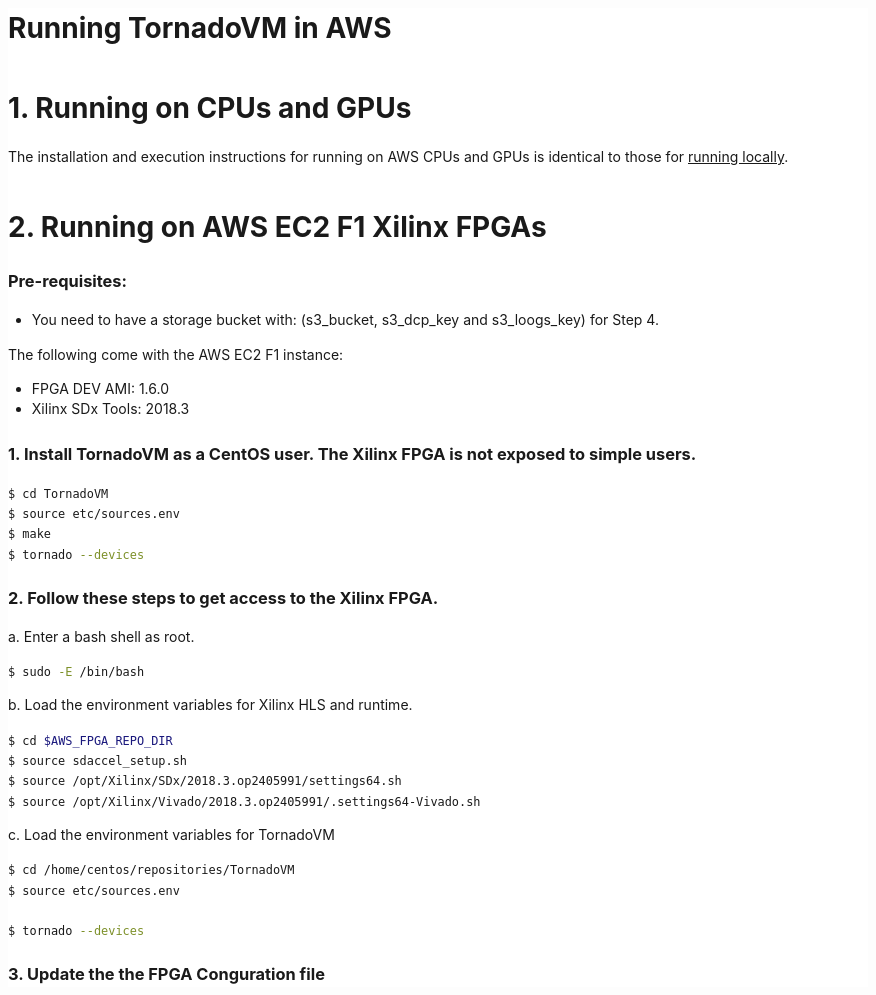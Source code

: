 # Running TornadoVM in AWS

# 1. Running on CPUs and GPUs

The installation and execution instructions for running on AWS CPUs and GPUs is identical to those for [running locally](1_INSTALL.md).

# 2. Running on AWS EC2 F1 Xilinx FPGAs

### Pre-requisites:
  * You need to have a storage bucket with: (s3_bucket, s3_dcp_key and s3_loogs_key) for Step 4.

The following come with the AWS EC2 F1 instance:
  * FPGA DEV AMI: 1.6.0
  * Xilinx SDx Tools: 2018.3

### 1. Install TornadoVM as a CentOS user. The Xilinx FPGA is not exposed to simple users.

```bash
$ cd TornadoVM
$ source etc/sources.env
$ make
$ tornado --devices
```

### 2. Follow these steps to get access to the Xilinx FPGA.
a. Enter a bash shell as root.

```bash
$ sudo -E /bin/bash
```

b. Load the environment variables for Xilinx HLS and runtime.

```bash
$ cd $AWS_FPGA_REPO_DIR
$ source sdaccel_setup.sh
$ source /opt/Xilinx/SDx/2018.3.op2405991/settings64.sh
$ source /opt/Xilinx/Vivado/2018.3.op2405991/.settings64-Vivado.sh
```
c. Load the environment variables for TornadoVM

```bash
$ cd /home/centos/repositories/TornadoVM
$ source etc/sources.env

$ tornado --devices
```
### 3. Update the the FPGA Conguration file
